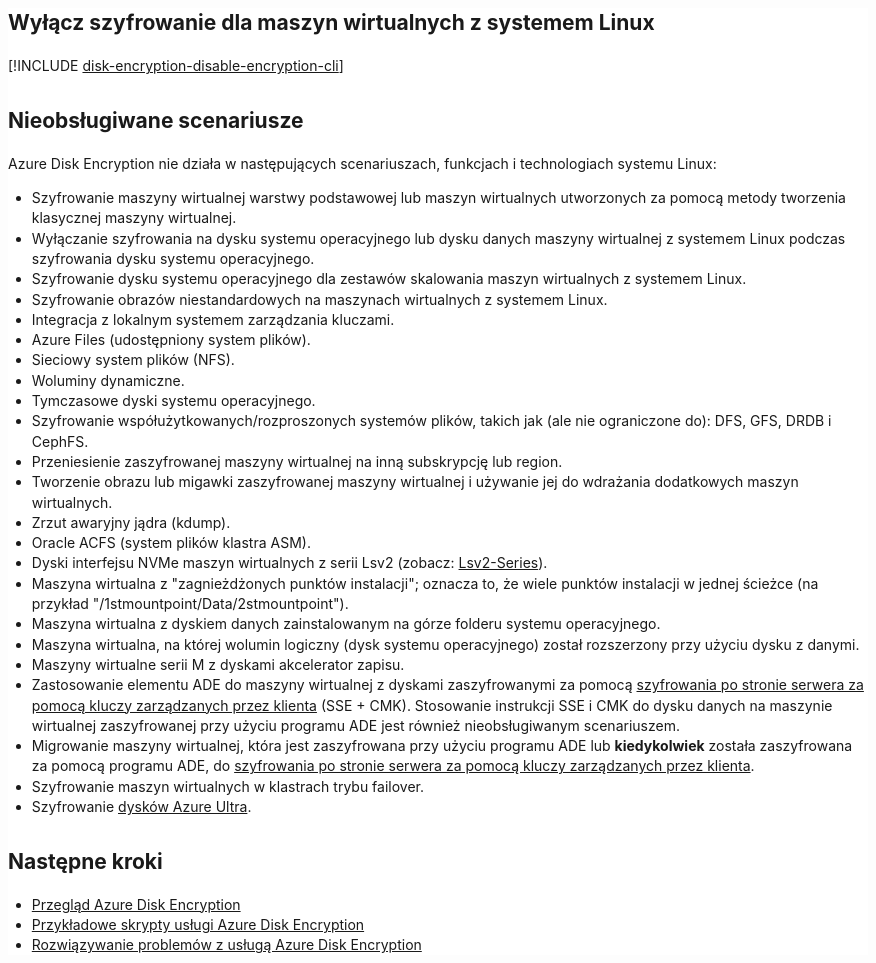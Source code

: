 
## <a name="disable-encryption-for-linux-vms"></a>Wyłącz szyfrowanie dla maszyn wirtualnych z systemem Linux
[!INCLUDE [disk-encryption-disable-encryption-cli](../../../includes/disk-encryption-disable-cli.md)]

## <a name="unsupported-scenarios"></a>Nieobsługiwane scenariusze

Azure Disk Encryption nie działa w następujących scenariuszach, funkcjach i technologiach systemu Linux:

- Szyfrowanie maszyny wirtualnej warstwy podstawowej lub maszyn wirtualnych utworzonych za pomocą metody tworzenia klasycznej maszyny wirtualnej.
- Wyłączanie szyfrowania na dysku systemu operacyjnego lub dysku danych maszyny wirtualnej z systemem Linux podczas szyfrowania dysku systemu operacyjnego.
- Szyfrowanie dysku systemu operacyjnego dla zestawów skalowania maszyn wirtualnych z systemem Linux.
- Szyfrowanie obrazów niestandardowych na maszynach wirtualnych z systemem Linux.
- Integracja z lokalnym systemem zarządzania kluczami.
- Azure Files (udostępniony system plików).
- Sieciowy system plików (NFS).
- Woluminy dynamiczne.
- Tymczasowe dyski systemu operacyjnego.
- Szyfrowanie współużytkowanych/rozproszonych systemów plików, takich jak (ale nie ograniczone do): DFS, GFS, DRDB i CephFS.
- Przeniesienie zaszyfrowanej maszyny wirtualnej na inną subskrypcję lub region.
- Tworzenie obrazu lub migawki zaszyfrowanej maszyny wirtualnej i używanie jej do wdrażania dodatkowych maszyn wirtualnych.
- Zrzut awaryjny jądra (kdump).
- Oracle ACFS (system plików klastra ASM).
- Dyski interfejsu NVMe maszyn wirtualnych z serii Lsv2 (zobacz: [Lsv2-Series](../lsv2-series.md)).
- Maszyna wirtualna z "zagnieżdżonych punktów instalacji"; oznacza to, że wiele punktów instalacji w jednej ścieżce (na przykład "/1stmountpoint/Data/2stmountpoint").
- Maszyna wirtualna z dyskiem danych zainstalowanym na górze folderu systemu operacyjnego.
- Maszyna wirtualna, na której wolumin logiczny (dysk systemu operacyjnego) został rozszerzony przy użyciu dysku z danymi.
- Maszyny wirtualne serii M z dyskami akcelerator zapisu.
- Zastosowanie elementu ADE do maszyny wirtualnej z dyskami zaszyfrowanymi za pomocą [szyfrowania po stronie serwera za pomocą kluczy zarządzanych przez klienta](../disk-encryption.md) (SSE + CMK). Stosowanie instrukcji SSE i CMK do dysku danych na maszynie wirtualnej zaszyfrowanej przy użyciu programu ADE jest również nieobsługiwanym scenariuszem.
- Migrowanie maszyny wirtualnej, która jest zaszyfrowana przy użyciu programu ADE lub **kiedykolwiek** została zaszyfrowana za pomocą programu ADE, do [szyfrowania po stronie serwera za pomocą kluczy zarządzanych przez klienta](../disk-encryption.md).
- Szyfrowanie maszyn wirtualnych w klastrach trybu failover.
- Szyfrowanie [dysków Azure Ultra](../disks-enable-ultra-ssd.md).

## <a name="next-steps"></a>Następne kroki

- [Przegląd Azure Disk Encryption](disk-encryption-overview.md)
- [Przykładowe skrypty usługi Azure Disk Encryption](disk-encryption-sample-scripts.md)
- [Rozwiązywanie problemów z usługą Azure Disk Encryption](disk-encryption-troubleshooting.md)